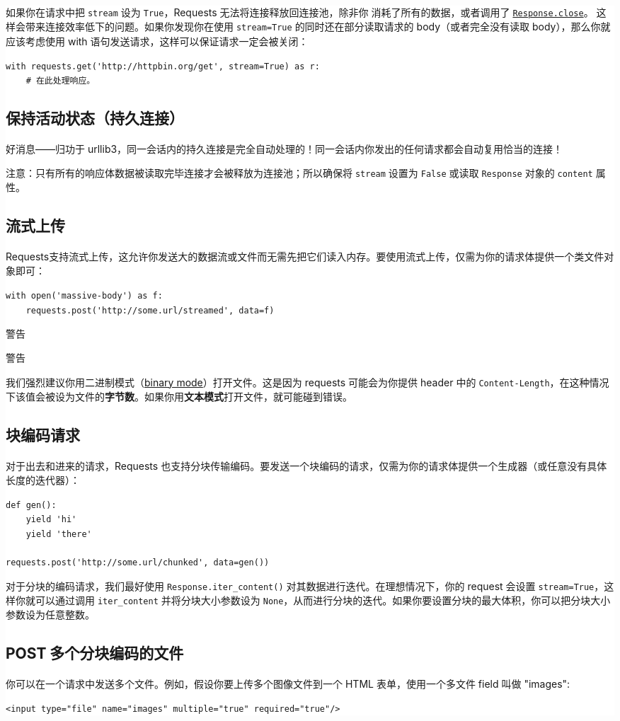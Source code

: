 如果你在请求中把 `stream` 设为 `True`，Requests 无法将连接释放回连接池，除非你 消耗了所有的数据，或者调用了 [`Response.close`](https://docs.python-requests.org/zh_CN/latest/api.html#requests.Response.close)。 这样会带来连接效率低下的问题。如果你发现你在使用 `stream=True` 的同时还在部分读取请求的 body（或者完全没有读取 body），那么你就应该考虑使用 with 语句发送请求，这样可以保证请求一定会被关闭：

```
with requests.get('http://httpbin.org/get', stream=True) as r:
    # 在此处理响应。

```

## 保持活动状态（持久连接）

好消息——归功于 urllib3，同一会话内的持久连接是完全自动处理的！同一会话内你发出的任何请求都会自动复用恰当的连接！

注意：只有所有的响应体数据被读取完毕连接才会被释放为连接池；所以确保将 `stream` 设置为 `False` 或读取 `Response` 对象的 `content` 属性。

## 流式上传

Requests支持流式上传，这允许你发送大的数据流或文件而无需先把它们读入内存。要使用流式上传，仅需为你的请求体提供一个类文件对象即可：

```
with open('massive-body') as f:
    requests.post('http://some.url/streamed', data=f)

```

警告

警告

我们强烈建议你用二进制模式（[binary mode](https://docs.python.org/2/tutorial/inputoutput.html#reading-and-writing-files)）打开文件。这是因为 requests 可能会为你提供 header 中的 `Content-Length`，在这种情况下该值会被设为文件的**字节数**。如果你用**文本模式**打开文件，就可能碰到错误。

## 块编码请求

对于出去和进来的请求，Requests 也支持分块传输编码。要发送一个块编码的请求，仅需为你的请求体提供一个生成器（或任意没有具体长度的迭代器）：

```
def gen():
    yield 'hi'
    yield 'there'

requests.post('http://some.url/chunked', data=gen())

```

对于分块的编码请求，我们最好使用 `Response.iter_content()` 对其数据进行迭代。在理想情况下，你的 request 会设置 `stream=True`，这样你就可以通过调用 `iter_content` 并将分块大小参数设为 `None`，从而进行分块的迭代。如果你要设置分块的最大体积，你可以把分块大小参数设为任意整数。

## POST 多个分块编码的文件

你可以在一个请求中发送多个文件。例如，假设你要上传多个图像文件到一个 HTML 表单，使用一个多文件 field 叫做 "images":

```
<input type="file" name="images" multiple="true" required="true"/>

```

